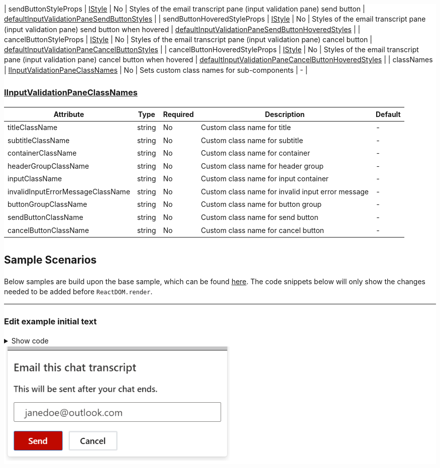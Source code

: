 | sendButtonStyleProps                    | [IStyle](https://github.com/microsoft/fluentui/blob/master/packages/merge-styles/src/IStyle.ts) | No       | Styles of the email transcript pane (input validation pane) send button                 | [defaultInputValidationPaneSendButtonStyles](https://github.com/microsoft/omnichannel-chat-widget/blob/main/chat-components/src/components/inputvalidationpane/common/default/defaultStyles/defaultInputValidationPaneSendButtonStyles.ts)                                                 |
| sendButtonHoveredStyleProps             | [IStyle](https://github.com/microsoft/fluentui/blob/master/packages/merge-styles/src/IStyle.ts) | No       | Styles of the email transcript pane (input validation pane) send button when hovered    | [defaultInputValidationPaneSendButtonHoveredStyles](https://github.com/microsoft/omnichannel-chat-widget/blob/main/chat-components/src/components/inputvalidationpane/common/default/defaultStyles/defaultInputValidationPaneSendButtonHoveredStyles.ts)                                   |
| cancelButtonStyleProps                  | [IStyle](https://github.com/microsoft/fluentui/blob/master/packages/merge-styles/src/IStyle.ts) | No       | Styles of the email transcript pane (input validation pane) cancel button               | [defaultInputValidationPaneCancelButtonStyles](https://github.com/microsoft/omnichannel-chat-widget/blob/main/chat-components/src/components/inputvalidationpane/common/default/defaultStyles/defaultInputValidationPaneCancelButtonStyles.ts)                                             |
| cancelButtonHoveredStyleProps           | [IStyle](https://github.com/microsoft/fluentui/blob/master/packages/merge-styles/src/IStyle.ts) | No       | Styles of the email transcript pane (input validation pane) cancel button when hovered  | [defaultInputValidationPaneCancelButtonHoveredStyles](https://github.com/microsoft/omnichannel-chat-widget/blob/main/chat-components/src/components/inputvalidationpane/common/default/defaultStyles/defaultInputValidationPaneCancelButtonHoveredStyles.ts)                               |
| classNames            | [IInputValidationPaneClassNames](#iinputvalidationpaneclassnames)                                | No       | Sets custom class names for sub-components                                              | -       |

### [IInputValidationPaneClassNames](https://github.com/microsoft/omnichannel-chat-widget/blob/main/chat-components/src/components/inputvalidationpane/interfaces/IInputValidationPaneClassNames.ts)

| Attribute                         | Type   | Required | Description                                       | Default |
| --------------------------------- | ------ | -------- | ------------ | ------- |
| titleClassName                    | string | No       | Custom class name for title                       | -       |
| subtitleClassName                 | string | No       | Custom class name for subtitle                    | -       |
| containerClassName                | string | No       | Custom class name for container                   | -       |
| headerGroupClassName              | string | No       | Custom class name for header group                | -       |
| inputClassName                    | string | No       | Custom class name for input container             | -       |
| invalidInputErrorMessageClassName | string | No       | Custom class name for invalid input error message | -       |
| buttonGroupClassName              | string | No       | Custom class name for button group                | -       |
| sendButtonClassName               | string | No       | Custom class name for send button                 | -       |
| cancelButtonClassName             | string | No       | Custom class name for cancel button               | -       |

## Sample Scenarios

Below samples are build upon the base sample, which can be found [here](https://github.com/microsoft/omnichannel-chat-widget#example-usage). The code snippets below will only show the changes needed to be added before `ReactDOM.render`.

---

### Edit example initial text

<details><summary>Show code</summary></details>

<img src="../.attachments/customizations-email-transcript-pane-input.png" width="450">
